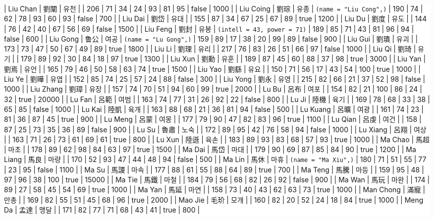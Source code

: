 | Liu Chan | 劉闡 | 유천 |  | 206 | 71 | 34 | 24 | 93 | 81 | 95 | false | 1000 |
| Liu Coing | 劉琮 | 유종 | `(name = "Liu Cong",)` | 190 | 74 | 62 | 78 | 93 | 60 | 93 | false | 700 |
| Liu Dai | 劉岱 | 유대 |  | 155 | 87 | 34 | 67 | 25 | 67 | 89 | true | 1200 |
| Liu Du | 劉度 | 유도 |  | 144 | 76 | 42 | 40 | 67 | 56 | 69 | false | 1500 |
| Liu Feng | 劉封 | 유봉 | `(intell = 43, power = 71)` | 189 | 85 | 71 | 43 | 81 | 96 | 94 | false | 600 |
| Liu Gong | 鲁公 | 여공 | `(name = "Lu Gong",)` | 159 | 89 | 17 | 38 | 20 | 99 | 89 | false | 900 |
| Liu Gui | 劉璝 | 유괴 |  | 173 | 73 | 47 | 50 | 67 | 49 | 89 | true | 1800 |
| Liu Li | 劉理 | 유리 |  | 217 | 76 | 83 | 26 | 51 | 66 | 97 | false | 1000 |
| Liu Qi | 劉琦 | 유기 |  | 179 | 89 | 92 | 30 | 84 | 18 | 97 | true | 1300 |
| Liu Xun | 劉勳 | 유훈 |  | 189 | 87 | 45 | 60 | 88 | 37 | 98 | true | 3000 |
| Liu Yan | 劉焉 | 유언 |  | 165 | 79 | 46 | 50 | 58 | 63 | 74 | true | 1500 |
| Liu Yao | 劉繇 | 유요 |  | 150 | 71 | 56 | 17 | 43 | 54 | 100 | true | 1000 |
| Liu Ye | 劉曄 | 유엽 |  | 152 | 85 | 74 | 25 | 57 | 24 | 88 | false | 300 |
| Liu Yong | 劉永 | 유영 |  | 215 | 82 | 66 | 21 | 37 | 52 | 98 | false | 1000 |
| Liu Zhang | 劉璋 | 유장 |  | 157 | 74 | 70 | 51 | 94 | 60 | 99 | true | 2000 |
| Lu Bu | 呂布 | 여포 |  | 154 | 82 | 21 | 100 | 86 | 24 | 32 | true | 20000 |
| Lu Fan | 呂範 | 여범 |  | 163 | 74 | 77 | 31 | 26 | 92 | 22 | false | 800 |
| Lu Ji | 陸機 | 육기 |  | 169 | 78 | 68 | 33 | 38 | 65 | 85 | false | 1000 |
| Lu Kai | 陸凱 | 육개 |  | 163 | 88 | 68 | 21 | 36 | 81 | 94 | false | 500 |
| Lu Kuang | 呂曠 | 여광 |  | 161 | 74 | 23 | 81 | 36 | 87 | 45 | true | 900 |
| Lu Meng | 呂蒙 | 여몽 |  | 177 | 79 | 90 | 47 | 82 | 83 | 96 | true | 1100 |
| Lu Qian | 呂虔 | 여건 |  | 158 | 87 | 25 | 73 | 35 | 36 | 89 | false | 900 |
| Lu Su | 魯肅 | 노숙 |  | 172 | 89 | 95 | 42 | 76 | 58 | 94 | false | 1000 |
| Lu Xiang | 呂翔 | 여상 |  | 163 | 71 | 26 | 73 | 61 | 69 | 61 | true | 800 |
| Lu Xun | 陸遜 | 육손 |  | 183 | 89 | 93 | 83 | 68 | 57 | 93 | true | 1000 |
| Ma Chao | 馬超 | 마초 |  | 178 | 89 | 62 | 98 | 84 | 63 | 97 | true | 1500 |
| Ma Dai | 馬岱 | 마대 |  | 179 | 90 | 69 | 87 | 85 | 84 | 90 | true | 1200 |
| Ma Liang | 馬良 | 마량 |  | 170 | 52 | 93 | 47 | 44 | 48 | 94 | false | 500 |
| Ma Lin | 馬休 | 마휴 | `(name = "Ma Xiu",)` | 180 | 71 | 51 | 55 | 77 | 23 | 95 | false | 1100 |
| Ma Su | 馬謖 | 마속 |  | 177 | 88 | 61 | 55 | 88 | 64 | 89 | true | 700 |
| Ma Teng | 馬騰 | 마등 |  | 159 | 95 | 48 | 97 | 96 | 38 | 100 | true | 15000 |
| Ma Tie | 馬鐵 | 마철 |  | 184 | 79 | 56 | 68 | 82 | 26 | 92 | false | 900 |
| Ma Wan | 馬玩 | 마완 |  | 174 | 89 | 27 | 58 | 45 | 54 | 69 | true | 1000 |
| Ma Yan | 馬延 | 마연 |  | 158 | 73 | 40 | 43 | 62 | 63 | 73 | true | 1000 |
| Man Chong | 滿寵 | 만총 |  | 169 | 82 | 55 | 51 | 45 | 68 | 96 | true | 2000 |
| Mao Jie | 毛玠 | 모개 |  | 160 | 82 | 20 | 52 | 24 | 18 | 84 | true | 1000 |
| Meng Da | 孟達 | 맹달 |  | 171 | 82 | 77 | 71 | 68 | 43 | 41 | true | 800 |